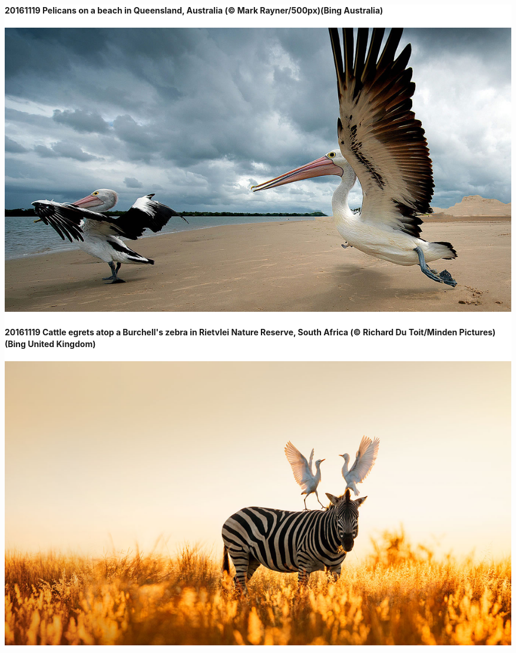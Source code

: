 #### 20161119 Pelicans on a beach in Queensland, Australia (© Mark Rayner/500px)(Bing Australia)

![](20161119_PelicanTakeoff_1366x768.jpg)

#### 20161119 Cattle egrets atop a Burchell's zebra in Rietvlei Nature Reserve, South Africa (© Richard Du Toit/Minden Pictures)(Bing United Kingdom)

![](20161119_CattleEgrets_1366x768.jpg)
